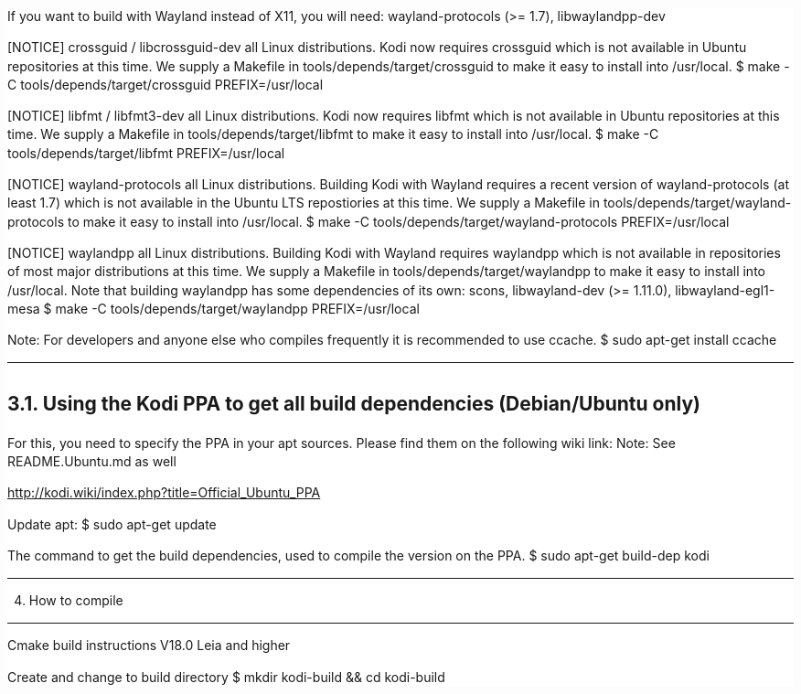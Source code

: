 If you want to build with Wayland instead of X11, you will need:
  wayland-protocols (>= 1.7), libwaylandpp-dev

[NOTICE] crossguid / libcrossguid-dev all Linux distributions.
Kodi now requires crossguid which is not available in Ubuntu repositories at this time.
We supply a Makefile in tools/depends/target/crossguid
to make it easy to install into /usr/local.
    $ make -C tools/depends/target/crossguid PREFIX=/usr/local

[NOTICE] libfmt / libfmt3-dev all Linux distributions.
Kodi now requires libfmt which is not available in Ubuntu repositories at this time.
We supply a Makefile in tools/depends/target/libfmt
to make it easy to install into /usr/local.
    $ make -C tools/depends/target/libfmt PREFIX=/usr/local

[NOTICE] wayland-protocols all Linux distributions.
Building Kodi with Wayland requires a recent version of wayland-protocols (at least 1.7)
which is not available in the Ubuntu LTS repostiories at this time.
We supply a Makefile in tools/depends/target/wayland-protocols to make it easy to install
into /usr/local.
    $ make -C tools/depends/target/wayland-protocols PREFIX=/usr/local

[NOTICE] waylandpp all Linux distributions.
Building Kodi with Wayland requires waylandpp which is not available in repositories
of most major distributions at this time.
We supply a Makefile in tools/depends/target/waylandpp to make it easy to install
into /usr/local.
Note that building waylandpp has some dependencies of its own: scons,
libwayland-dev (>= 1.11.0), libwayland-egl1-mesa
    $ make -C tools/depends/target/waylandpp PREFIX=/usr/local

Note: For developers and anyone else who compiles frequently it is recommended to use ccache.
    $ sudo apt-get install ccache

-----------------------------------------------------------------------------
3.1. Using the Kodi PPA to get all build dependencies (Debian/Ubuntu only)
-----------------------------------------------------------------------------

For this, you need to specify the PPA in your apt sources.
Please find them on the following wiki link:
Note: See README.Ubuntu.md as well

http://kodi.wiki/index.php?title=Official_Ubuntu_PPA

Update apt:
    $ sudo apt-get update

The command to get the build dependencies, used to compile the version on the PPA.
    $ sudo apt-get build-dep kodi

-----------------------------------------------------------------------------
4. How to compile
-----------------------------------------------------------------------------
Cmake build instructions V18.0 Leia and higher

Create and change to build directory 
    $ mkdir kodi-build && cd kodi-build
